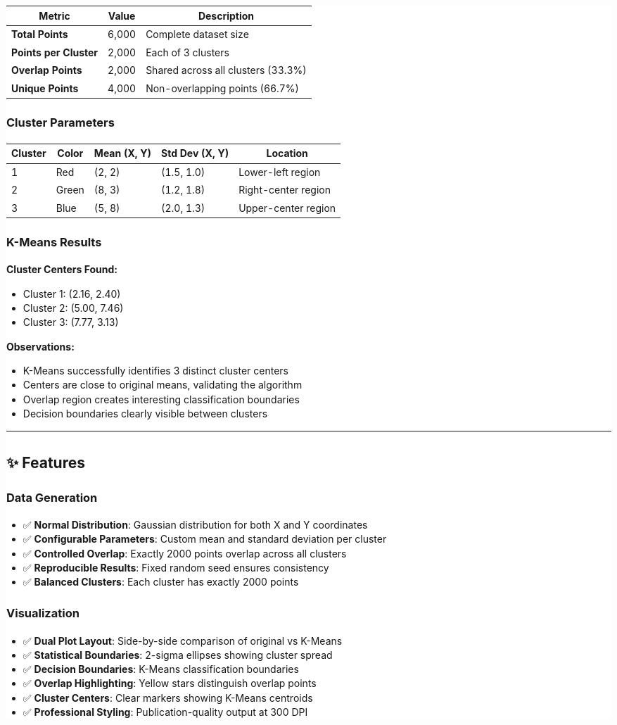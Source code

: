 | Metric | Value | Description |
|--------|-------|-------------|
| **Total Points** | 6,000 | Complete dataset size |
| **Points per Cluster** | 2,000 | Each of 3 clusters |
| **Overlap Points** | 2,000 | Shared across all clusters (33.3%) |
| **Unique Points** | 4,000 | Non-overlapping points (66.7%) |

### Cluster Parameters

| Cluster | Color | Mean (X, Y) | Std Dev (X, Y) | Location |
|---------|-------|-------------|----------------|----------|
| 1 | Red | (2, 2) | (1.5, 1.0) | Lower-left region |
| 2 | Green | (8, 3) | (1.2, 1.8) | Right-center region |
| 3 | Blue | (5, 8) | (2.0, 1.3) | Upper-center region |

### K-Means Results

**Cluster Centers Found:**
- Cluster 1: (2.16, 2.40)
- Cluster 2: (5.00, 7.46)
- Cluster 3: (7.77, 3.13)

**Observations:**
- K-Means successfully identifies 3 distinct cluster centers
- Centers are close to original means, validating the algorithm
- Overlap region creates interesting classification boundaries
- Decision boundaries clearly visible between clusters

---

## ✨ Features

### Data Generation
- ✅ **Normal Distribution**: Gaussian distribution for both X and Y coordinates
- ✅ **Configurable Parameters**: Custom mean and standard deviation per cluster
- ✅ **Controlled Overlap**: Exactly 2000 points overlap across all clusters
- ✅ **Reproducible Results**: Fixed random seed ensures consistency
- ✅ **Balanced Clusters**: Each cluster has exactly 2000 points

### Visualization
- ✅ **Dual Plot Layout**: Side-by-side comparison of original vs K-Means
- ✅ **Statistical Boundaries**: 2-sigma ellipses showing cluster spread
- ✅ **Decision Boundaries**: K-Means classification boundaries
- ✅ **Overlap Highlighting**: Yellow stars distinguish overlap points
- ✅ **Cluster Centers**: Clear markers showing K-Means centroids
- ✅ **Professional Styling**: Publication-quality output at 300 DPI
